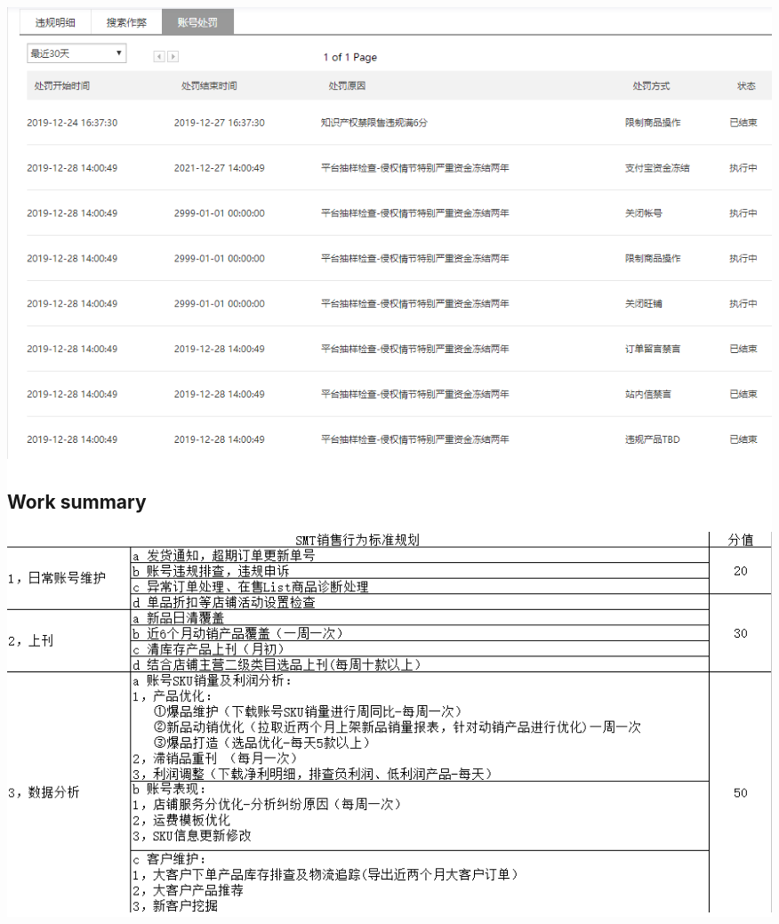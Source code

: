 ![loading...](/images/SMT/IPRInfringement.png)

## Work summary
![loading...](/images/SMT/main.png)  
